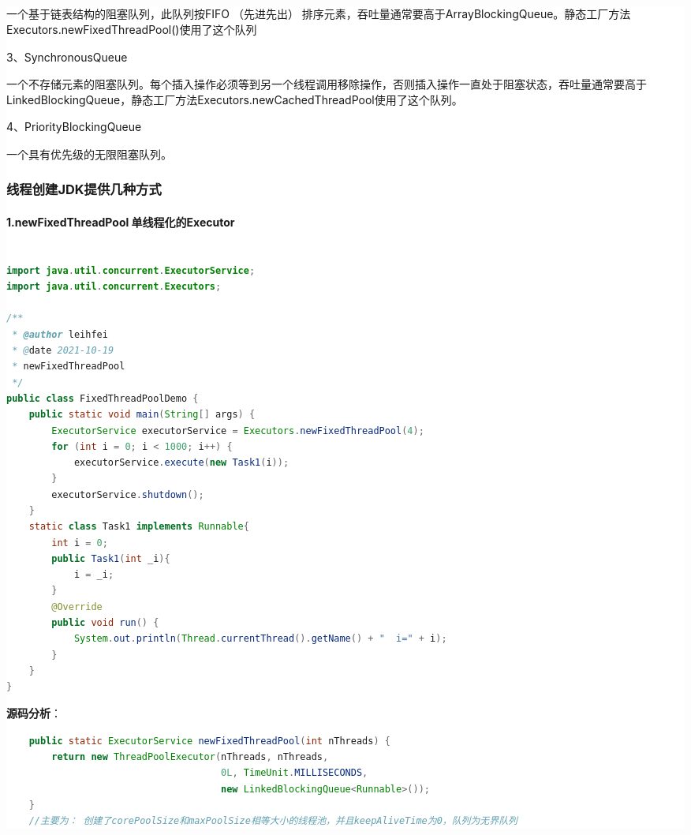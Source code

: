 一个基于链表结构的阻塞队列，此队列按FIFO （先进先出） 排序元素，吞吐量通常要高于ArrayBlockingQueue。静态工厂方法Executors.newFixedThreadPool()使用了这个队列

3、SynchronousQueue

一个不存储元素的阻塞队列。每个插入操作必须等到另一个线程调用移除操作，否则插入操作一直处于阻塞状态，吞吐量通常要高于LinkedBlockingQueue，静态工厂方法Executors.newCachedThreadPool使用了这个队列。

4、PriorityBlockingQueue

一个具有优先级的无限阻塞队列。


### 线程创建JDK提供几种方式

#### 1.newFixedThreadPool 单线程化的Executor

```java

import java.util.concurrent.ExecutorService;
import java.util.concurrent.Executors;

/**
 * @author leihfei
 * @date 2021-10-19
 * newFixedThreadPool
 */
public class FixedThreadPoolDemo {
    public static void main(String[] args) {
        ExecutorService executorService = Executors.newFixedThreadPool(4);
        for (int i = 0; i < 1000; i++) {
            executorService.execute(new Task1(i));
        }
        executorService.shutdown();
    }
    static class Task1 implements Runnable{
        int i = 0;
        public Task1(int _i){
            i = _i;
        }
        @Override
        public void run() {
            System.out.println(Thread.currentThread().getName() + "  i=" + i);
        }
    }
}

```

**源码分析**：

```java
    public static ExecutorService newFixedThreadPool(int nThreads) {
        return new ThreadPoolExecutor(nThreads, nThreads,
                                      0L, TimeUnit.MILLISECONDS,
                                      new LinkedBlockingQueue<Runnable>());
    }
    //主要为： 创建了corePoolSize和maxPoolSize相等大小的线程池，并且keepAliveTime为0，队列为无界队列
```
